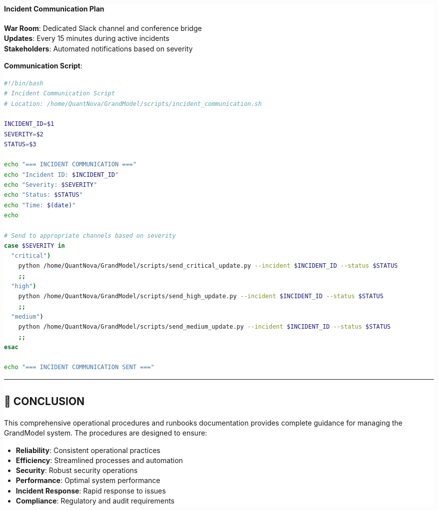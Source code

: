#### Incident Communication Plan
**War Room**: Dedicated Slack channel and conference bridge  
**Updates**: Every 15 minutes during active incidents  
**Stakeholders**: Automated notifications based on severity

**Communication Script**:
```bash
#!/bin/bash
# Incident Communication Script
# Location: /home/QuantNova/GrandModel/scripts/incident_communication.sh

INCIDENT_ID=$1
SEVERITY=$2
STATUS=$3

echo "=== INCIDENT COMMUNICATION ==="
echo "Incident ID: $INCIDENT_ID"
echo "Severity: $SEVERITY"
echo "Status: $STATUS"
echo "Time: $(date)"
echo

# Send to appropriate channels based on severity
case $SEVERITY in
  "critical")
    python /home/QuantNova/GrandModel/scripts/send_critical_update.py --incident $INCIDENT_ID --status $STATUS
    ;;
  "high")
    python /home/QuantNova/GrandModel/scripts/send_high_update.py --incident $INCIDENT_ID --status $STATUS
    ;;
  "medium")
    python /home/QuantNova/GrandModel/scripts/send_medium_update.py --incident $INCIDENT_ID --status $STATUS
    ;;
esac

echo "=== INCIDENT COMMUNICATION SENT ==="
```

---

## 🎯 CONCLUSION

This comprehensive operational procedures and runbooks documentation provides complete guidance for managing the GrandModel system. The procedures are designed to ensure:

- **Reliability**: Consistent operational practices
- **Efficiency**: Streamlined processes and automation
- **Security**: Robust security operations
- **Performance**: Optimal system performance
- **Incident Response**: Rapid response to issues
- **Compliance**: Regulatory and audit requirements
